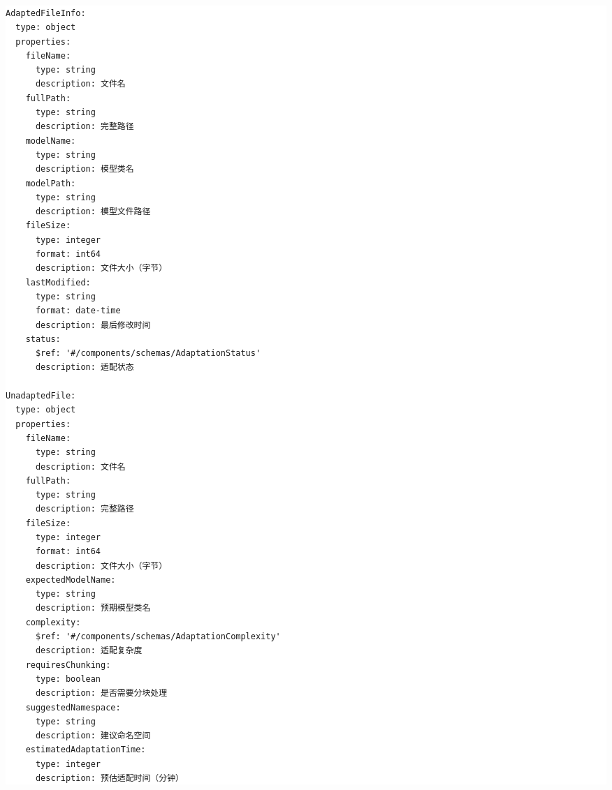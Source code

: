 
    AdaptedFileInfo:
      type: object
      properties:
        fileName:
          type: string
          description: 文件名
        fullPath:
          type: string
          description: 完整路径
        modelName:
          type: string
          description: 模型类名
        modelPath:
          type: string
          description: 模型文件路径
        fileSize:
          type: integer
          format: int64
          description: 文件大小（字节）
        lastModified:
          type: string
          format: date-time
          description: 最后修改时间
        status:
          $ref: '#/components/schemas/AdaptationStatus'
          description: 适配状态

    UnadaptedFile:
      type: object
      properties:
        fileName:
          type: string
          description: 文件名
        fullPath:
          type: string
          description: 完整路径
        fileSize:
          type: integer
          format: int64
          description: 文件大小（字节）
        expectedModelName:
          type: string
          description: 预期模型类名
        complexity:
          $ref: '#/components/schemas/AdaptationComplexity'
          description: 适配复杂度
        requiresChunking:
          type: boolean
          description: 是否需要分块处理
        suggestedNamespace:
          type: string
          description: 建议命名空间
        estimatedAdaptationTime:
          type: integer
          description: 预估适配时间（分钟）
